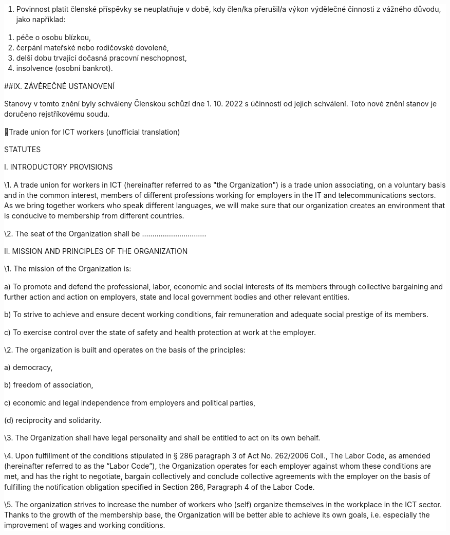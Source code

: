 1. Povinnost platit členské příspěvky se neuplatňuje v době, kdy člen/ka přerušil/a výkon výdělečné činnosti z vážného důvodu, jako například:
1) péče o osobu blízkou,
1) čerpání mateřské nebo rodičovské dovolené,
1) delší dobu trvající dočasná pracovní neschopnost,
1) insolvence (osobní bankrot).


##IX. ZÁVĚREČNÉ USTANOVENÍ


Stanovy v tomto znění byly schváleny Členskou schůzí dne 1. 10. 2022 s účinností od jejich schválení. Toto nové znění stanov je doručeno rejstříkovému soudu.

Trade union for ICT workers (unofficial translation)


STATUTES


I. INTRODUCTORY PROVISIONS

\1. A trade union for workers in ICT (hereinafter referred to as "the Organization") is a trade union associating, on a voluntary basis and in the common interest, members of different professions working for employers in the IT and telecommunications sectors. As we bring together workers who speak different languages, we will make sure that our organization creates an environment that is conducive to membership from different countries.

\2. The seat of the Organization shall be ………………………….

II. MISSION AND PRINCIPLES OF THE ORGANIZATION

\1. The mission of the Organization is:

a) To promote and defend the professional, labor, economic and social interests of its members through collective bargaining and further action and action on employers, state and local government bodies and other relevant entities.

b) To strive to achieve and ensure decent working conditions, fair remuneration and adequate social prestige of its members.

c) To exercise control over the state of safety and health protection at work at the employer.

\2. The organization is built and operates on the basis of the principles:

a) democracy,

b) freedom of association,

c) economic and legal independence from employers and political parties,

(d) reciprocity and solidarity.

\3. The Organization shall have legal personality and shall be entitled to act on its own behalf.

\4. Upon fulfillment of the conditions stipulated in § 286 paragraph 3 of Act No. 262/2006 Coll., The Labor Code, as amended (hereinafter referred to as the “Labor Code”), the Organization operates for each employer against whom these conditions are met, and has the right to negotiate, bargain collectively and conclude collective agreements with the employer on the basis of fulfilling the notification obligation specified in Section 286, Paragraph 4 of the Labor Code.

\5. The organization strives to increase the number of workers who (self) organize themselves in the workplace in the ICT sector. Thanks to the growth of the membership base, the Organization will be better able to achieve its own goals, i.e. especially the improvement of wages and working conditions.
